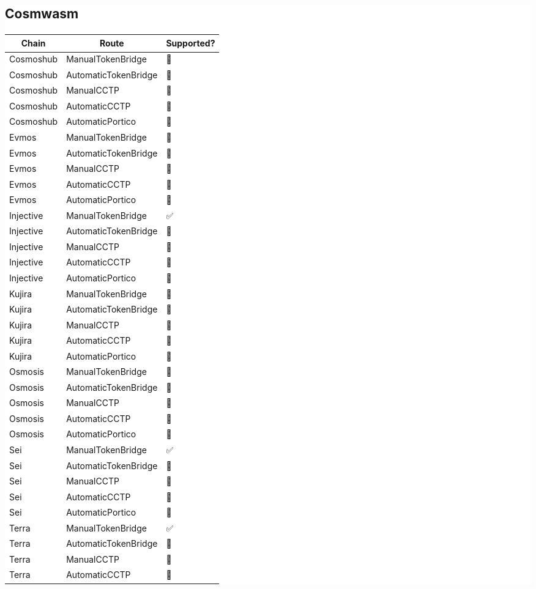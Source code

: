 
## Cosmwasm

| Chain | Route | Supported? |
| -- | -- | -- |
| Cosmoshub | ManualTokenBridge | :no_entry_sign: |
| Cosmoshub | AutomaticTokenBridge | :no_entry_sign: |
| Cosmoshub | ManualCCTP | :no_entry_sign: |
| Cosmoshub | AutomaticCCTP | :no_entry_sign: |
| Cosmoshub | AutomaticPortico | :no_entry_sign: |
| Evmos | ManualTokenBridge | :no_entry_sign: |
| Evmos | AutomaticTokenBridge | :no_entry_sign: |
| Evmos | ManualCCTP | :no_entry_sign: |
| Evmos | AutomaticCCTP | :no_entry_sign: |
| Evmos | AutomaticPortico | :no_entry_sign: |
| Injective | ManualTokenBridge | :white_check_mark: |
| Injective | AutomaticTokenBridge | :no_entry_sign: |
| Injective | ManualCCTP | :no_entry_sign: |
| Injective | AutomaticCCTP | :no_entry_sign: |
| Injective | AutomaticPortico | :no_entry_sign: |
| Kujira | ManualTokenBridge | :no_entry_sign: |
| Kujira | AutomaticTokenBridge | :no_entry_sign: |
| Kujira | ManualCCTP | :no_entry_sign: |
| Kujira | AutomaticCCTP | :no_entry_sign: |
| Kujira | AutomaticPortico | :no_entry_sign: |
| Osmosis | ManualTokenBridge | :no_entry_sign: |
| Osmosis | AutomaticTokenBridge | :no_entry_sign: |
| Osmosis | ManualCCTP | :no_entry_sign: |
| Osmosis | AutomaticCCTP | :no_entry_sign: |
| Osmosis | AutomaticPortico | :no_entry_sign: |
| Sei | ManualTokenBridge | :white_check_mark: |
| Sei | AutomaticTokenBridge | :no_entry_sign: |
| Sei | ManualCCTP | :no_entry_sign: |
| Sei | AutomaticCCTP | :no_entry_sign: |
| Sei | AutomaticPortico | :no_entry_sign: |
| Terra | ManualTokenBridge | :white_check_mark: |
| Terra | AutomaticTokenBridge | :no_entry_sign: |
| Terra | ManualCCTP | :no_entry_sign: |
| Terra | AutomaticCCTP | :no_entry_sign: |